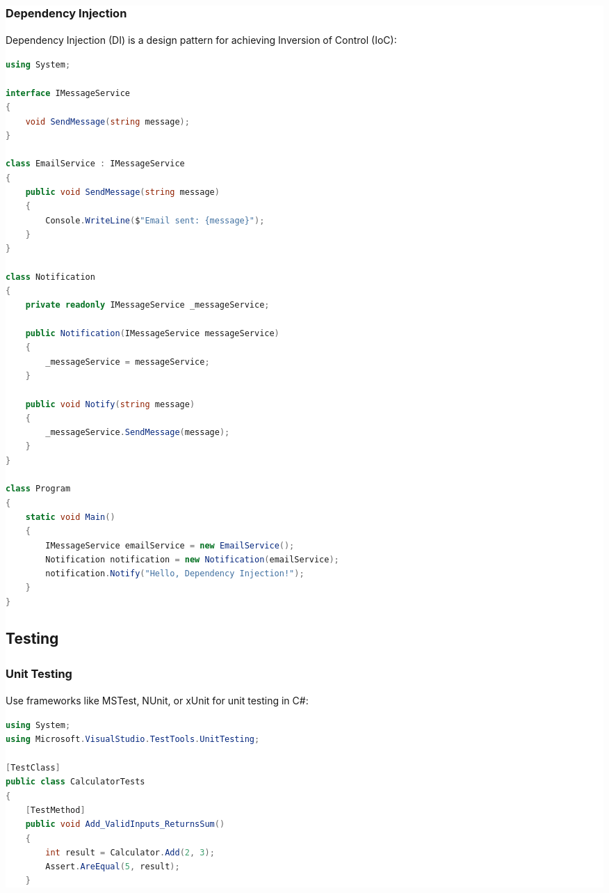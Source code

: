 
### Dependency Injection
Dependency Injection (DI) is a design pattern for achieving Inversion of Control (IoC):

```csharp
using System;

interface IMessageService
{
    void SendMessage(string message);
}

class EmailService : IMessageService
{
    public void SendMessage(string message)
    {
        Console.WriteLine($"Email sent: {message}");
    }
}

class Notification
{
    private readonly IMessageService _messageService;

    public Notification(IMessageService messageService)
    {
        _messageService = messageService;
    }

    public void Notify(string message)
    {
        _messageService.SendMessage(message);
    }
}

class Program
{
    static void Main()
    {
        IMessageService emailService = new EmailService();
        Notification notification = new Notification(emailService);
        notification.Notify("Hello, Dependency Injection!");
    }
}
```

## **Testing**
### Unit Testing
Use frameworks like MSTest, NUnit, or xUnit for unit testing in C#:

```csharp
using System;
using Microsoft.VisualStudio.TestTools.UnitTesting;

[TestClass]
public class CalculatorTests
{
    [TestMethod]
    public void Add_ValidInputs_ReturnsSum()
    {
        int result = Calculator.Add(2, 3);
        Assert.AreEqual(5, result);
    }
```